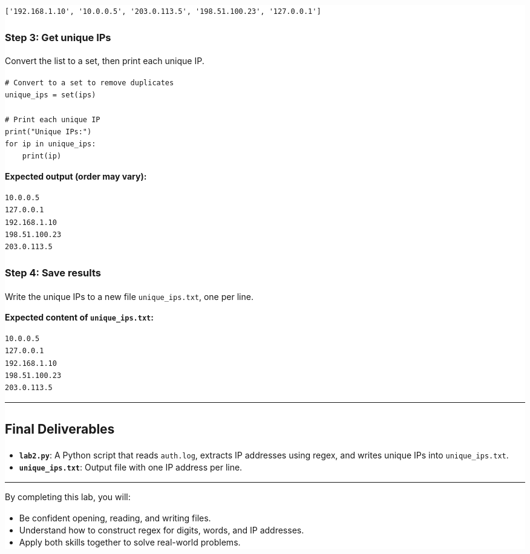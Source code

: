 ```
['192.168.1.10', '10.0.0.5', '203.0.113.5', '198.51.100.23', '127.0.0.1']
```

### Step 3: Get unique IPs

Convert the list to a set, then print each unique IP.

```
# Convert to a set to remove duplicates
unique_ips = set(ips)

# Print each unique IP
print("Unique IPs:")
for ip in unique_ips:
    print(ip)
```

**Expected output (order may vary):**

```
10.0.0.5
127.0.0.1
192.168.1.10
198.51.100.23
203.0.113.5
```

### Step 4: Save results

Write the unique IPs to a new file `unique_ips.txt`, one per line.

**Expected content of `unique_ips.txt`:**

```
10.0.0.5
127.0.0.1
192.168.1.10
198.51.100.23
203.0.113.5
```

---

## Final Deliverables

* **`lab2.py`**: A Python script that reads `auth.log`, extracts IP addresses using regex, and writes unique IPs into `unique_ips.txt`.
* **`unique_ips.txt`**: Output file with one IP address per line.

---

By completing this lab, you will:

* Be confident opening, reading, and writing files.
* Understand how to construct regex for digits, words, and IP addresses.
* Apply both skills together to solve real-world problems.
